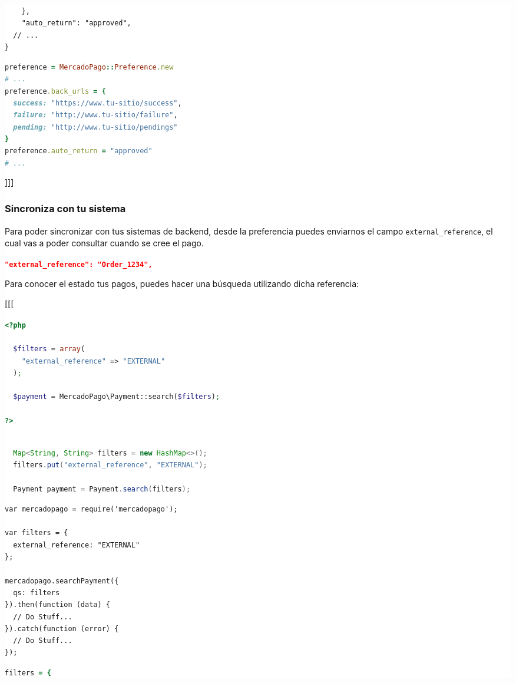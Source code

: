 ```node
	},
	"auto_return": "approved",
  // ...
}
```
```ruby
preference = MercadoPago::Preference.new
# ...
preference.back_urls = {
  success: "https://www.tu-sitio/success",
  failure: "http://www.tu-sitio/failure",
  pending: "http://www.tu-sitio/pendings"
}
preference.auto_return = "approved"
# ...
```
]]]

### Sincroniza con tu sistema

Para poder sincronizar con tus sistemas de backend, desde la preferencia puedes enviarnos el campo `external_reference`, el cual vas a poder consultar cuando se cree el pago.

```json
"external_reference": "Order_1234",
```

Para conocer el estado tus pagos, puedes hacer una búsqueda utilizando dicha referencia:

[[[
```php
<?php

  $filters = array(
    "external_reference" => "EXTERNAL"
  );

  $payment = MercadoPago\Payment::search($filters);

?>
```
```java

  Map<String, String> filters = new HashMap<>();
  filters.put("external_reference", "EXTERNAL");

  Payment payment = Payment.search(filters);

```
```node
var mercadopago = require('mercadopago');

var filters = {
  external_reference: "EXTERNAL"
};

mercadopago.searchPayment({
  qs: filters
}).then(function (data) {
  // Do Stuff...
}).catch(function (error) {
  // Do Stuff...
});

```
```ruby
filters = {
```